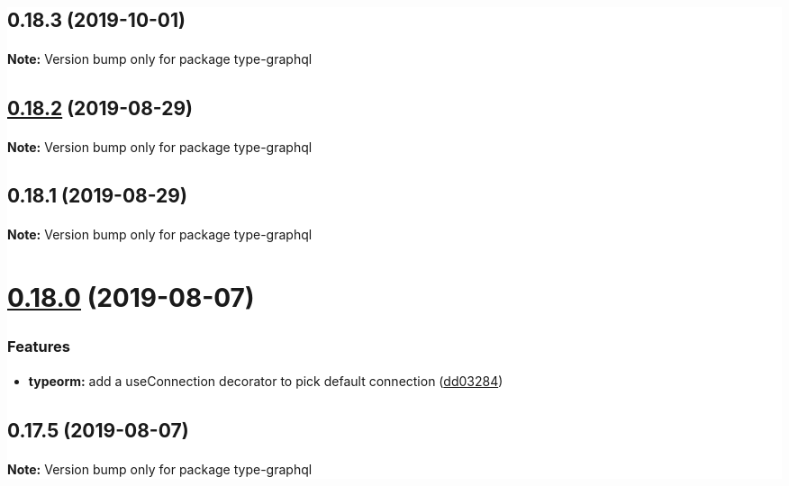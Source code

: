 



## 0.18.3 (2019-10-01)

**Note:** Version bump only for package type-graphql





## [0.18.2](https://github.com/19majkel94/type-graphql/compare/type-graphql@0.18.1...type-graphql@0.18.2) (2019-08-29)

**Note:** Version bump only for package type-graphql





## 0.18.1 (2019-08-29)

**Note:** Version bump only for package type-graphql





# [0.18.0](https://github.com/19majkel94/type-graphql/compare/type-graphql@0.17.5...type-graphql@0.18.0) (2019-08-07)


### Features

* **typeorm:** add a useConnection decorator to pick default connection ([dd03284](https://github.com/19majkel94/type-graphql/commit/dd03284))





## 0.17.5 (2019-08-07)

**Note:** Version bump only for package type-graphql
